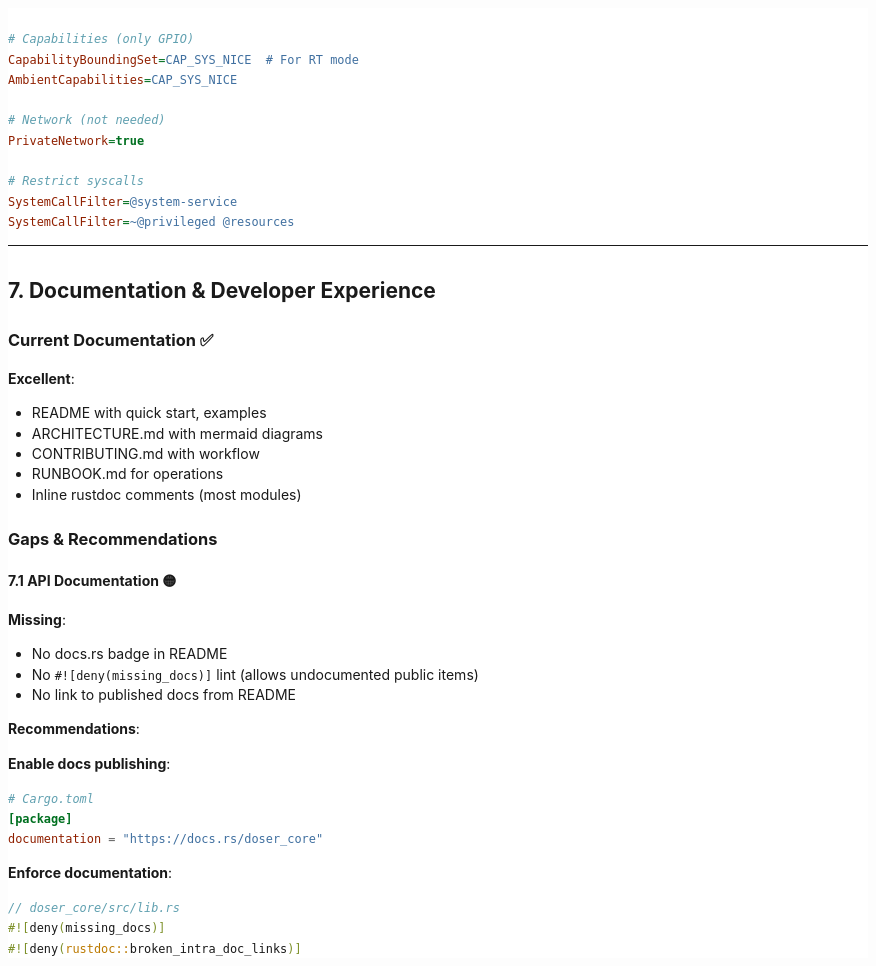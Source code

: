```ini

# Capabilities (only GPIO)
CapabilityBoundingSet=CAP_SYS_NICE  # For RT mode
AmbientCapabilities=CAP_SYS_NICE

# Network (not needed)
PrivateNetwork=true

# Restrict syscalls
SystemCallFilter=@system-service
SystemCallFilter=~@privileged @resources
```

---

## 7. Documentation & Developer Experience

### Current Documentation ✅

**Excellent**:

- README with quick start, examples
- ARCHITECTURE.md with mermaid diagrams
- CONTRIBUTING.md with workflow
- RUNBOOK.md for operations
- Inline rustdoc comments (most modules)

### Gaps & Recommendations

#### 7.1 API Documentation 🟡

**Missing**:

- No docs.rs badge in README
- No `#![deny(missing_docs)]` lint (allows undocumented public items)
- No link to published docs from README

**Recommendations**:

**Enable docs publishing**:

```toml
# Cargo.toml
[package]
documentation = "https://docs.rs/doser_core"
```

**Enforce documentation**:

```rust
// doser_core/src/lib.rs
#![deny(missing_docs)]
#![deny(rustdoc::broken_intra_doc_links)]
```
